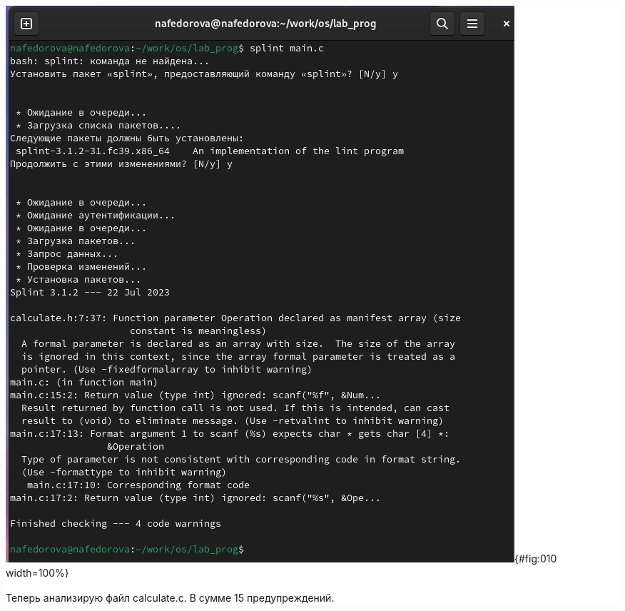 ![Анализ кода файла main.c](image/l12-10.png ){#fig:010 width=100%}

Теперь анализирую файл calculate.c. В сумме 15 предупреждений.
